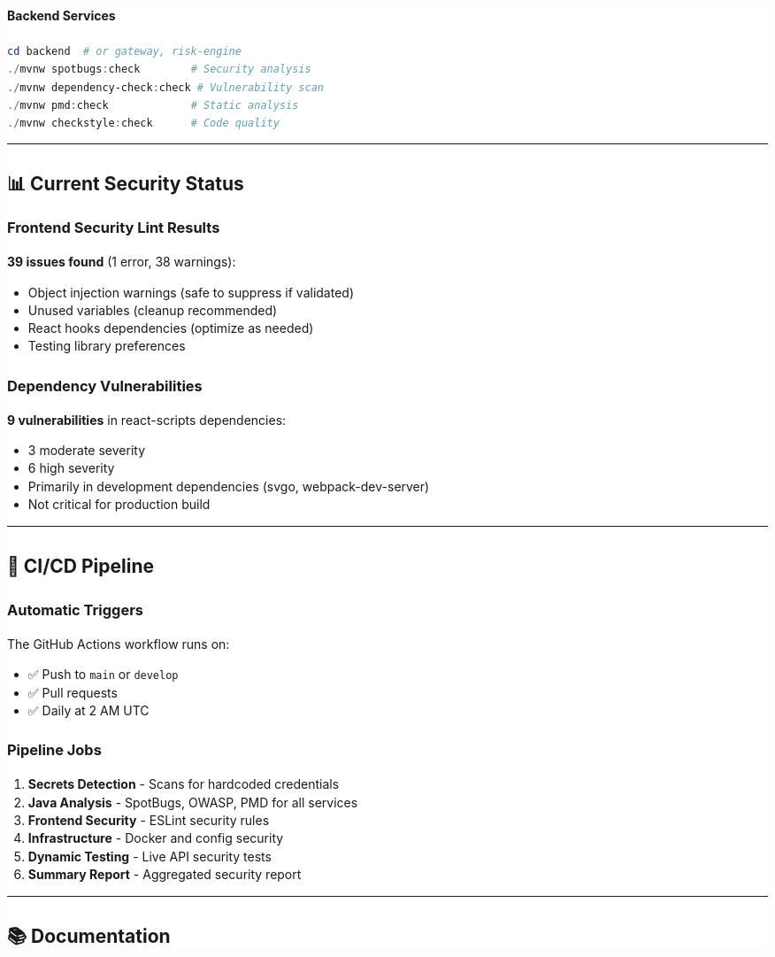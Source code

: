 #### Backend Services
```powershell
cd backend  # or gateway, risk-engine
./mvnw spotbugs:check        # Security analysis
./mvnw dependency-check:check # Vulnerability scan
./mvnw pmd:check             # Static analysis
./mvnw checkstyle:check      # Code quality
```

---

## 📊 Current Security Status

### Frontend Security Lint Results
**39 issues found** (1 error, 38 warnings):
- Object injection warnings (safe to suppress if validated)
- Unused variables (cleanup recommended)
- React hooks dependencies (optimize as needed)
- Testing library preferences

### Dependency Vulnerabilities
**9 vulnerabilities** in react-scripts dependencies:
- 3 moderate severity
- 6 high severity
- Primarily in development dependencies (svgo, webpack-dev-server)
- Not critical for production build

---

## 🔄 CI/CD Pipeline

### Automatic Triggers
The GitHub Actions workflow runs on:
- ✅ Push to `main` or `develop`
- ✅ Pull requests
- ✅ Daily at 2 AM UTC

### Pipeline Jobs
1. **Secrets Detection** - Scans for hardcoded credentials
2. **Java Analysis** - SpotBugs, OWASP, PMD for all services
3. **Frontend Security** - ESLint security rules
4. **Infrastructure** - Docker and config security
5. **Dynamic Testing** - Live API security tests
6. **Summary Report** - Aggregated security report

---

## 📚 Documentation
